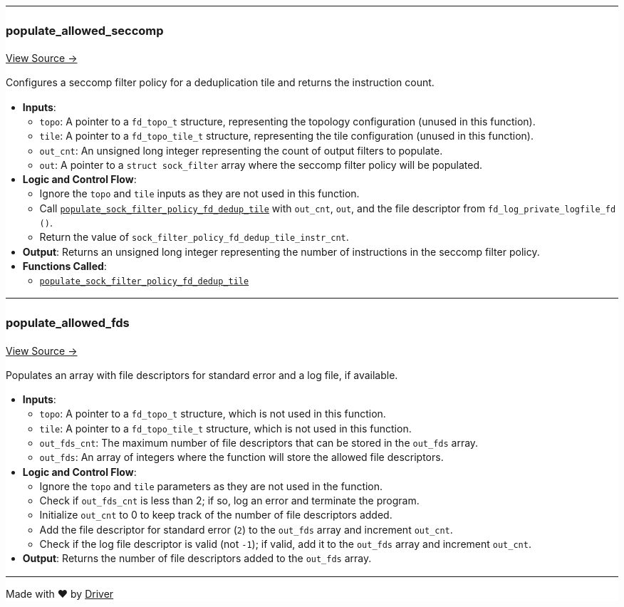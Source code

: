 
---
### populate\_allowed\_seccomp
[View Source →](<../../../../../src/disco/dedup/fd_dedup_tile.c#L284>)

Configures a seccomp filter policy for a deduplication tile and returns the instruction count.
- **Inputs**:
    - ``topo``: A pointer to a `fd_topo_t` structure, representing the topology configuration (unused in this function).
    - ``tile``: A pointer to a `fd_topo_tile_t` structure, representing the tile configuration (unused in this function).
    - ``out_cnt``: An unsigned long integer representing the count of output filters to populate.
    - ``out``: A pointer to a `struct sock_filter` array where the seccomp filter policy will be populated.
- **Logic and Control Flow**:
    - Ignore the `topo` and `tile` inputs as they are not used in this function.
    - Call [`populate_sock_filter_policy_fd_dedup_tile`](<generated/fd_dedup_tile_seccomp.h.md#populate_sock_filter_policy_fd_dedup_tile>) with `out_cnt`, `out`, and the file descriptor from `fd_log_private_logfile_fd()`.
    - Return the value of `sock_filter_policy_fd_dedup_tile_instr_cnt`.
- **Output**: Returns an unsigned long integer representing the number of instructions in the seccomp filter policy.
- **Functions Called**:
    - [`populate_sock_filter_policy_fd_dedup_tile`](<generated/fd_dedup_tile_seccomp.h.md#populate_sock_filter_policy_fd_dedup_tile>)


---
### populate\_allowed\_fds
[View Source →](<../../../../../src/disco/dedup/fd_dedup_tile.c#L296>)

Populates an array with file descriptors for standard error and a log file, if available.
- **Inputs**:
    - ``topo``: A pointer to a `fd_topo_t` structure, which is not used in this function.
    - ``tile``: A pointer to a `fd_topo_tile_t` structure, which is not used in this function.
    - ``out_fds_cnt``: The maximum number of file descriptors that can be stored in the `out_fds` array.
    - ``out_fds``: An array of integers where the function will store the allowed file descriptors.
- **Logic and Control Flow**:
    - Ignore the `topo` and `tile` parameters as they are not used in the function.
    - Check if `out_fds_cnt` is less than 2; if so, log an error and terminate the program.
    - Initialize `out_cnt` to 0 to keep track of the number of file descriptors added.
    - Add the file descriptor for standard error (`2`) to the `out_fds` array and increment `out_cnt`.
    - Check if the log file descriptor is valid (not `-1`); if valid, add it to the `out_fds` array and increment `out_cnt`.
- **Output**: Returns the number of file descriptors added to the `out_fds` array.



---
Made with ❤️ by [Driver](https://www.driver.ai/)